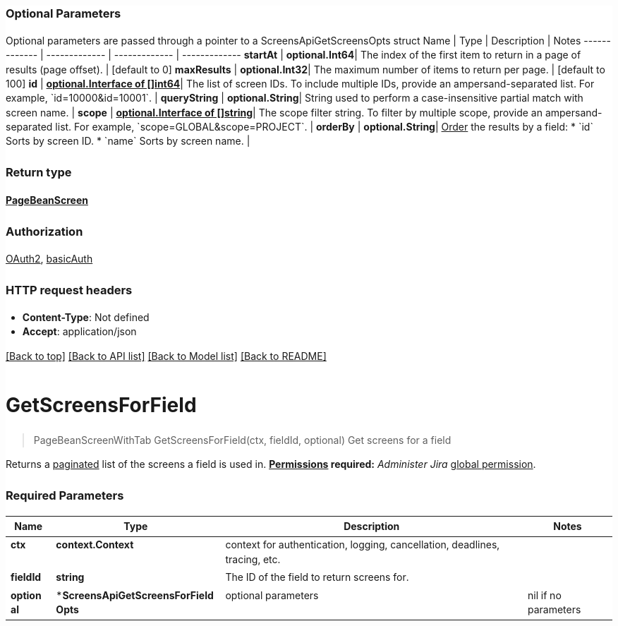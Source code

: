 ### Optional Parameters
Optional parameters are passed through a pointer to a ScreensApiGetScreensOpts struct
Name | Type | Description  | Notes
------------- | ------------- | ------------- | -------------
 **startAt** | **optional.Int64**| The index of the first item to return in a page of results (page offset). | [default to 0]
 **maxResults** | **optional.Int32**| The maximum number of items to return per page. | [default to 100]
 **id** | [**optional.Interface of []int64**](int64.md)| The list of screen IDs. To include multiple IDs, provide an ampersand-separated list. For example, &#x60;id&#x3D;10000&amp;id&#x3D;10001&#x60;. | 
 **queryString** | **optional.String**| String used to perform a case-insensitive partial match with screen name. | 
 **scope** | [**optional.Interface of []string**](string.md)| The scope filter string. To filter by multiple scope, provide an ampersand-separated list. For example, &#x60;scope&#x3D;GLOBAL&amp;scope&#x3D;PROJECT&#x60;. | 
 **orderBy** | **optional.String**| [Order](#ordering) the results by a field:   *  &#x60;id&#x60; Sorts by screen ID.  *  &#x60;name&#x60; Sorts by screen name. | 

### Return type

[**PageBeanScreen**](PageBeanScreen.md)

### Authorization

[OAuth2](../README.md#OAuth2), [basicAuth](../README.md#basicAuth)

### HTTP request headers

 - **Content-Type**: Not defined
 - **Accept**: application/json

[[Back to top]](#) [[Back to API list]](../README.md#documentation-for-api-endpoints) [[Back to Model list]](../README.md#documentation-for-models) [[Back to README]](../README.md)

# **GetScreensForField**
> PageBeanScreenWithTab GetScreensForField(ctx, fieldId, optional)
Get screens for a field

Returns a [paginated](#pagination) list of the screens a field is used in.  **[Permissions](#permissions) required:** *Administer Jira* [global permission](https://confluence.atlassian.com/x/x4dKLg).

### Required Parameters

Name | Type | Description  | Notes
------------- | ------------- | ------------- | -------------
 **ctx** | **context.Context** | context for authentication, logging, cancellation, deadlines, tracing, etc.
  **fieldId** | **string**| The ID of the field to return screens for. | 
 **optional** | ***ScreensApiGetScreensForFieldOpts** | optional parameters | nil if no parameters
